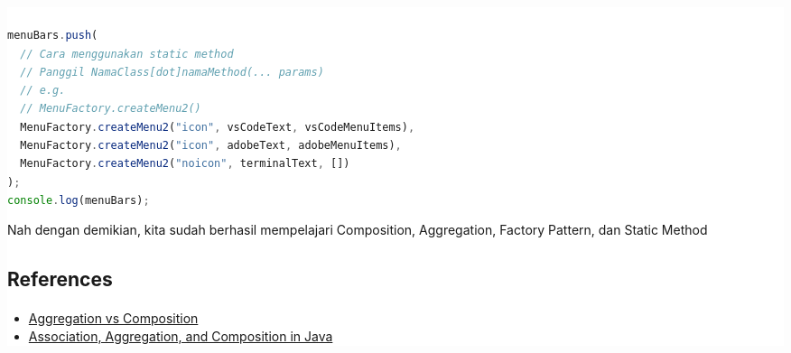 ```javascript

menuBars.push(
  // Cara menggunakan static method
  // Panggil NamaClass[dot]namaMethod(... params)
  // e.g. 
  // MenuFactory.createMenu2()
  MenuFactory.createMenu2("icon", vsCodeText, vsCodeMenuItems),
  MenuFactory.createMenu2("icon", adobeText, adobeMenuItems),
  MenuFactory.createMenu2("noicon", terminalText, [])
);
console.log(menuBars);
```

Nah dengan demikian, kita sudah berhasil mempelajari 
Composition, Aggregation, Factory Pattern, dan Static Method

## References
* [Aggregation vs Composition](https://techdifferences.com/difference-between-aggregation-and-composition.html)
* [Association, Aggregation, and Composition in Java](https://www.geeksforgeeks.org/association-composition-aggregation-java/)
